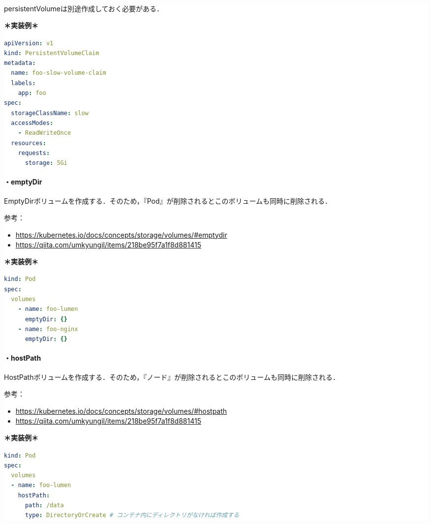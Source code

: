 persistentVolumeは別途作成しておく必要がある．

**＊実装例＊**

```yaml
apiVersion: v1
kind: PersistentVolumeClaim
metadata:
  name: foo-slow-volume-claim
  labels:
    app: foo
spec:
  storageClassName: slow
  accessModes:
    - ReadWriteOnce
  resources:
    requests:
      storage: 5Gi
```

#### ・emptyDir

EmptyDirボリュームを作成する．そのため，『Pod』が削除されるとこのボリュームも同時に削除される．

参考：

- https://kubernetes.io/docs/concepts/storage/volumes/#emptydir
- https://qiita.com/umkyungil/items/218be95f7a1f8d881415

**＊実装例＊**

```yaml
kind: Pod
spec:
  volumes
    - name: foo-lumen
      emptyDir: {}
    - name: foo-nginx
      emptyDir: {}
```

#### ・hostPath

HostPathボリュームを作成する．そのため，『ノード』が削除されるとこのボリュームも同時に削除される．

参考：

- https://kubernetes.io/docs/concepts/storage/volumes/#hostpath
- https://qiita.com/umkyungil/items/218be95f7a1f8d881415

**＊実装例＊**

```yaml
kind: Pod
spec:
  volumes
  - name: foo-lumen
    hostPath:
      path: /data
      type: DirectoryOrCreate # コンテナ内にディレクトリがなければ作成する
```
